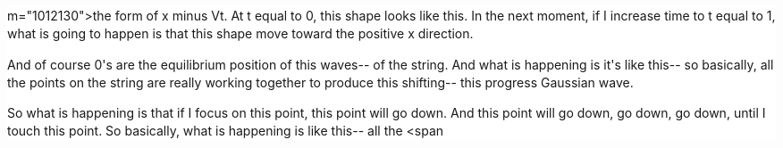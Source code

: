   m="1012130">the</span> <span m="1013140">form</span> <span
  m="1013500">of</span> <span m="1014130">x</span> <span
  m="1015270">minus</span> <span m="1015770">Vt.</span> <span
  m="1016720">At</span> <span m="1018270">t</span> <span
  m="1018540">equal</span> <span m="1018950">to</span> <span
  m="1019050">0,</span> <span m="1020100">this</span> <span
  m="1020250">shape</span> <span m="1020580">looks</span> <span
  m="1020820">like</span> <span m="1021030">this.</span> <span
  m="1022130">In</span> <span m="1022290">the</span> <span
  m="1022380">next</span> <span m="1022830">moment,</span> <span
  m="1024329">if</span> <span m="1024540">I</span> <span
  m="1024690">increase</span> <span m="1025440">time</span> <span
  m="1026280">to</span> <span m="1026490">t</span> <span
  m="1026849">equal</span> <span m="1027150">to</span> <span
  m="1027300">1,</span> <span m="1028260">what</span> <span
  m="1028440">is</span> <span m="1028589">going</span> <span
  m="1028770">to</span> <span m="1028890">happen</span> <span
  m="1029339">is</span> <span m="1029490">that</span> <span
  m="1029640">this</span> <span m="1029940">shape</span> <span
  m="1030750">move</span> <span m="1031640">toward</span> <span
  m="1032490">the</span> <span m="1033089">positive</span> <span
  m="1033720">x</span> <span m="1034020">direction.</span></p><p><span
  m="1036170">And</span> <span m="1036310">of</span> <span
  m="1036420">course</span> <span m="1037230">0's</span> <span
  m="1038095">are</span> <span m="1038540">the</span> <span
  m="1039280">equilibrium</span> <span m="1040260">position</span> <span
  m="1041289">of</span> <span m="1041569">this</span> <span
  m="1041780">waves--</span> <span m="1043780">of</span> <span
  m="1044369">the</span> <span m="1044880">string.</span> <span
  m="1046700">And</span> <span m="1047180">what</span> <span
  m="1047450">is</span> <span m="1047630">happening</span> <span
  m="1048200">is</span> <span m="1048560">it's</span> <span
  m="1048720">like</span> <span m="1048950">this--</span> <span
  m="1049370">so</span> <span m="1049520">basically,</span> <span
  m="1053020">all</span> <span m="1053230">the</span> <span
  m="1053330">points</span> <span m="1053980">on</span> <span
  m="1054270">the</span> <span m="1054530">string</span> <span
  m="1055430">are</span> <span m="1055550">really</span> <span
  m="1055940">working</span> <span m="1056420">together</span> <span
  m="1057950">to</span> <span m="1058940">produce</span> <span
  m="1059300">this</span> <span m="1060080">shifting--</span> <span
  m="1061970">this</span> <span m="1062300">progress</span> <span
  m="1063990">Gaussian</span> <span m="1064490">wave.</span></p><p><span
  m="1065430">So</span> <span m="1065780">what</span> <span
  m="1066050">is</span> <span m="1066170">happening</span> <span
  m="1066640">is</span> <span m="1066860">that</span> <span
  m="1067760">if</span> <span m="1067940">I</span> <span
  m="1068330">focus</span> <span m="1068750">on</span> <span
  m="1068900">this</span> <span m="1069050">point,</span> <span
  m="1069770">this</span> <span m="1069920">point</span> <span
  m="1070260">will</span> <span m="1070320">go</span> <span
  m="1070580">down.</span> <span m="1071480">And</span> <span
  m="1071630">this</span> <span m="1071810">point</span> <span
  m="1072180">will</span> <span m="1072230">go</span> <span
  m="1072500">down,</span> <span m="1072830">go</span> <span
  m="1073040">down,</span> <span m="1073340">go</span> <span
  m="1073490">down,</span> <span m="1075170">until</span> <span
  m="1076580">I</span> <span m="1077190">touch</span> <span
  m="1077420">this</span> <span m="1077600">point.</span> <span
  m="1078230">So</span> <span m="1078350">basically,</span> <span
  m="1079370">what</span> <span m="1079640">is</span> <span
  m="1079760">happening</span> <span m="1080480">is</span> <span
  m="1080660">like</span> <span m="1080880">this--</span> <span
  m="1081380">all</span> <span m="1081650">the</span> <span